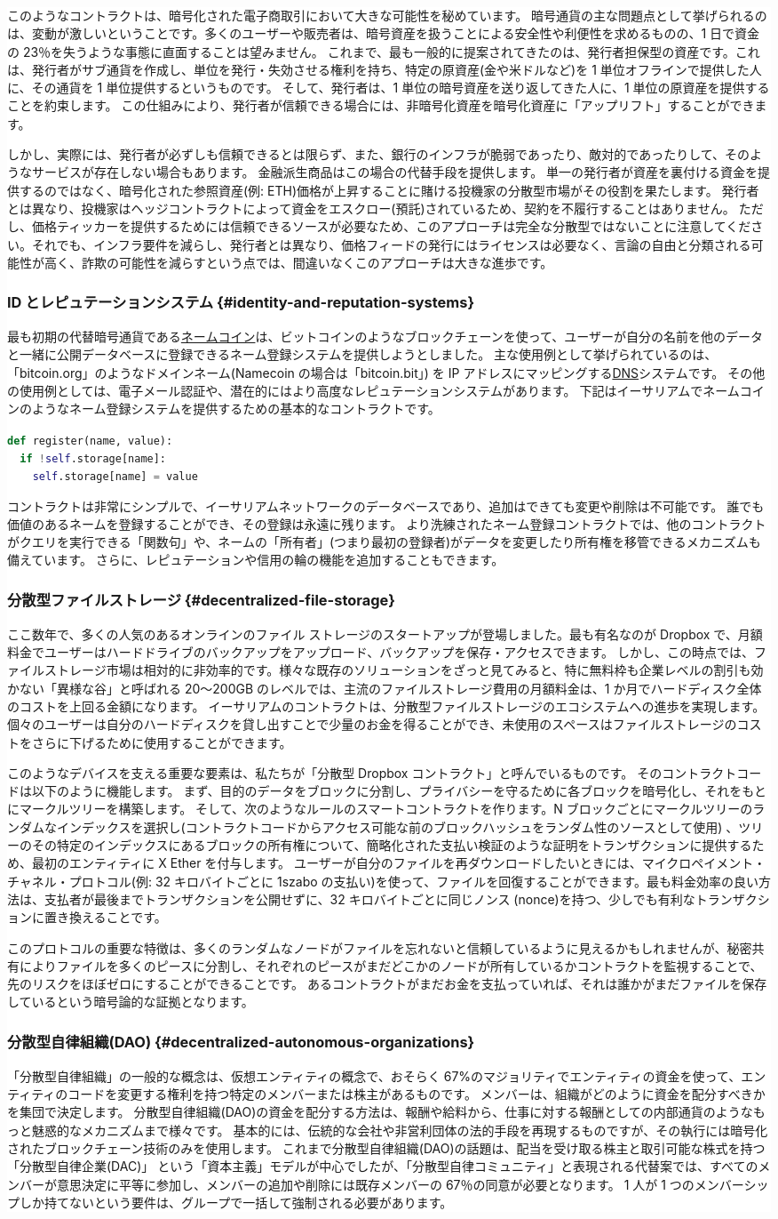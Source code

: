 このようなコントラクトは、暗号化された電子商取引において大きな可能性を秘めています。 暗号通貨の主な問題点として挙げられるのは、変動が激しいということです。多くのユーザーや販売者は、暗号資産を扱うことによる安全性や利便性を求めるものの、1 日で資金の 23％を失うような事態に直面することは望みません。 これまで、最も一般的に提案されてきたのは、発行者担保型の資産です。これは、発行者がサブ通貨を作成し、単位を発行・失効させる権利を持ち、特定の原資産(金や米ドルなど)を 1 単位オフラインで提供した人に、その通貨を 1 単位提供するというものです。 そして、発行者は、1 単位の暗号資産を送り返してきた人に、1 単位の原資産を提供することを約束します。 この仕組みにより、発行者が信頼できる場合には、非暗号化資産を暗号化資産に「アップリフト」することができます。

しかし、実際には、発行者が必ずしも信頼できるとは限らず、また、銀行のインフラが脆弱であったり、敵対的であったりして、そのようなサービスが存在しない場合もあります。 金融派生商品はこの場合の代替手段を提供します。 単一の発行者が資産を裏付ける資金を提供するのではなく、暗号化された参照資産(例: ETH)価格が上昇することに賭ける投機家の分散型市場がその役割を果たします。 発行者とは異なり、投機家はヘッジコントラクトによって資金をエスクロー(預託)されているため、契約を不履行することはありません。 ただし、価格ティッカーを提供するためには信頼できるソースが必要なため、このアプローチは完全な分散型ではないことに注意してください。それでも、インフラ要件を減らし、発行者とは異なり、価格フィードの発行にはライセンスは必要なく、言論の自由と分類される可能性が高く、詐欺の可能性を減らすという点では、間違いなくこのアプローチは大きな進歩です。

### ID とレピュテーションシステム {#identity-and-reputation-systems}

最も初期の代替暗号通貨である[ネームコイン](http://namecoin.org/)は、ビットコインのようなブロックチェーンを使って、ユーザーが自分の名前を他のデータと一緒に公開データベースに登録できるネーム登録システムを提供しようとしました。 主な使用例として挙げられているのは、「bitcoin.org」のようなドメインネーム(Namecoin の場合は「bitcoin.bit」) を IP アドレスにマッピングする[DNS](https://wikipedia.org/wiki/Domain_Name_System)システムです。 その他の使用例としては、電子メール認証や、潜在的にはより高度なレピュテーションシステムがあります。 下記はイーサリアムでネームコインのようなネーム登録システムを提供するための基本的なコントラクトです。

```py
def register(name, value):
  if !self.storage[name]:
    self.storage[name] = value
```

コントラクトは非常にシンプルで、イーサリアムネットワークのデータベースであり、追加はできても変更や削除は不可能です。 誰でも価値のあるネームを登録することができ、その登録は永遠に残ります。 より洗練されたネーム登録コントラクトでは、他のコントラクトがクエリを実行できる「関数句」や、ネームの「所有者」(つまり最初の登録者)がデータを変更したり所有権を移管できるメカニズムも備えています。 さらに、レピュテーションや信用の輪の機能を追加することもできます。

### 分散型ファイルストレージ {#decentralized-file-storage}

ここ数年で、多くの人気のあるオンラインのファイル ストレージのスタートアップが登場しました。最も有名なのが Dropbox で、月額料金でユーザーはハードドライブのバックアップをアップロード、バックアップを保存・アクセスできます。 しかし、この時点では、ファイルストレージ市場は相対的に非効率的です。様々な既存のソリューションをざっと見てみると、特に無料枠も企業レベルの割引も効かない「異様な谷」と呼ばれる 20〜200GB のレベルでは、主流のファイルストレージ費用の月額料金は、1 か月でハードディスク全体のコストを上回る金額になります。 イーサリアムのコントラクトは、分散型ファイルストレージのエコシステムへの進歩を実現します。個々のユーザーは自分のハードディスクを貸し出すことで少量のお金を得ることができ、未使用のスペースはファイルストレージのコストをさらに下げるために使用することができます。

このようなデバイスを支える重要な要素は、私たちが「分散型 Dropbox コントラクト」と呼んでいるものです。 そのコントラクトコードは以下のように機能します。 まず、目的のデータをブロックに分割し、プライバシーを守るために各ブロックを暗号化し、それをもとにマークルツリーを構築します。 そして、次のようなルールのスマートコントラクトを作ります。N ブロックごとにマークルツリーのランダムなインデックスを選択し(コントラクトコードからアクセス可能な前のブロックハッシュをランダム性のソースとして使用) 、ツリーのその特定のインデックスにあるブロックの所有権について、簡略化された支払い検証のような証明をトランザクションに提供するため、最初のエンティティに X Ether を付与します。 ユーザーが自分のファイルを再ダウンロードしたいときには、マイクロペイメント・チャネル・プロトコル(例: 32 キロバイトごとに 1szabo の支払い)を使って、ファイルを回復することができます。最も料金効率の良い方法は、支払者が最後までトランザクションを公開せずに、32 キロバイトごとに同じノンス (nonce)を持つ、少しでも有利なトランザクションに置き換えることです。

このプロトコルの重要な特徴は、多くのランダムなノードがファイルを忘れないと信頼しているように見えるかもしれませんが、秘密共有によりファイルを多くのピースに分割し、それぞれのピースがまだどこかのノードが所有しているかコントラクトを監視することで、先のリスクをほぼゼロにすることができることです。 あるコントラクトがまだお金を支払っていれば、それは誰かがまだファイルを保存しているという暗号論的な証拠となります。

### 分散型自律組織(DAO) {#decentralized-autonomous-organizations}

「分散型自律組織」の一般的な概念は、仮想エンティティの概念で、おそらく 67%のマジョリティでエンティティの資金を使って、エンティティのコードを変更する権利を持つ特定のメンバーまたは株主があるものです。 メンバーは、組織がどのように資金を配分すべきかを集団で決定します。 分散型自律組織(DAO)の資金を配分する方法は、報酬や給料から、仕事に対する報酬としての内部通貨のようなもっと魅惑的なメカニズムまで様々です。 基本的には、伝統的な会社や非営利団体の法的手段を再現するものですが、その執行には暗号化されたブロックチェーン技術のみを使用します。 これまで分散型自律組織(DAO)の話題は、配当を受け取る株主と取引可能な株式を持つ「分散型自律企業(DAC)」 という「資本主義」モデルが中心でしたが、「分散型自律コミュニティ」と表現される代替案では、すべてのメンバーが意思決定に平等に参加し、メンバーの追加や削除には既存メンバーの 67％の同意が必要となります。 1 人が 1 つのメンバーシップしか持てないという要件は、グループで一括して強制される必要があります。

